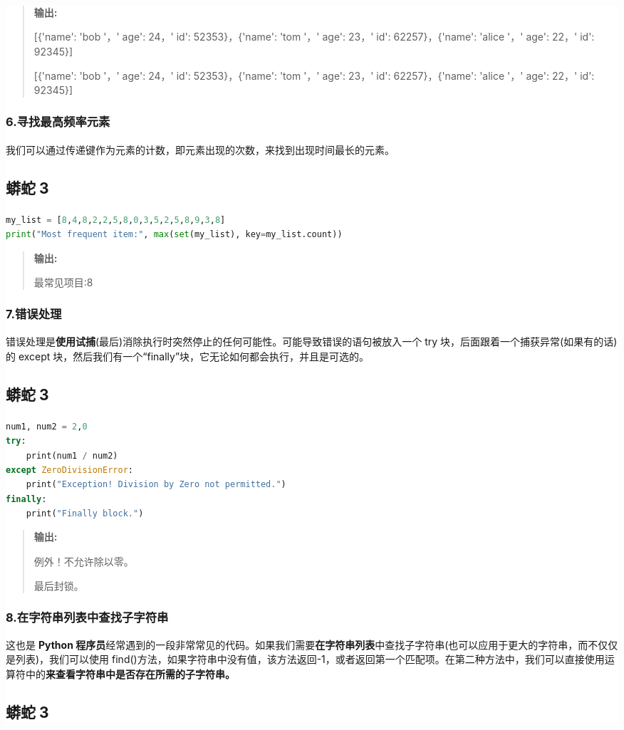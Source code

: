 > **输出:**
> 
> [{'name': 'bob '，' age': 24，' id': 52353}，{'name': 'tom '，' age': 23，' id': 62257}，{'name': 'alice '，' age': 22，' id': 92345}]
> 
> [{'name': 'bob '，' age': 24，' id': 52353}，{'name': 'tom '，' age': 23，' id': 62257}，{'name': 'alice '，' age': 22，' id': 92345}]

### 6.寻找最高频率元素

我们可以通过传递键作为元素的计数，即元素出现的次数，来找到出现时间最长的元素。

## 蟒蛇 3

```py
my_list = [8,4,8,2,2,5,8,0,3,5,2,5,8,9,3,8]
print("Most frequent item:", max(set(my_list), key=my_list.count))
```

> **输出:**
> 
> 最常见项目:8

### 7.错误处理

错误处理是**使用试捕**(最后)消除执行时突然停止的任何可能性。可能导致错误的语句被放入一个 try 块，后面跟着一个捕获异常(如果有的话)的 except 块，然后我们有一个“finally”块，它无论如何都会执行，并且是可选的。

## 蟒蛇 3

```py
num1, num2 = 2,0
try:
    print(num1 / num2)
except ZeroDivisionError:
    print("Exception! Division by Zero not permitted.")
finally:
    print("Finally block.")
```

> **输出:**
> 
> 例外！不允许除以零。
> 
> 最后封锁。

### 8.在字符串列表中查找子字符串

这也是 **Python 程序员**经常遇到的一段非常常见的代码。如果我们需要**在字符串列表**中查找子字符串(也可以应用于更大的字符串，而不仅仅是列表)，我们可以使用 find()方法，如果字符串中没有值，该方法返回-1，或者返回第一个匹配项。在第二种方法中，我们可以直接使用运算符中的**来查看字符串中是否存在所需的子字符串。**

## 蟒蛇 3
